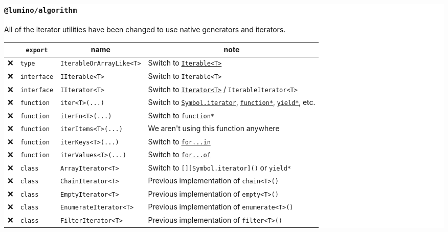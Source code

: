 ### `@lumino/algorithm`

All of the iterator utilities have been changed to use native generators and iterators.

|     | `export`    | name                     | note                                                                                                                                                                                                                                                                                                                                         |
| --- | ----------- | ------------------------ | -------------------------------------------------------------------------------------------------------------------------------------------------------------------------------------------------------------------------------------------------------------------------------------------------------------------------------------------- |
| ❌  | `type`      | `IterableOrArrayLike<T>` | Switch to [`Iterable<T>`](https://developer.mozilla.org/en-US/docs/Web/JavaScript/Reference/Iteration_protocols#the_iterable_protocol)                                                                                                                                                                                                       |
| ❌  | `interface` | `IIterable<T>`           | Switch to `Iterable<T>`                                                                                                                                                                                                                                                                                                                      |
| ❌  | `interface` | `IIterator<T>`           | Switch to [`Iterator<T>`](https://developer.mozilla.org/en-US/docs/Web/JavaScript/Reference/Iteration_protocols#the_iterator_protocol) / `IterableIterator<T>`                                                                                                                                                                               |
| ❌  | `function`  | `iter<T>(...)`           | Switch to [`Symbol.iterator`](https://developer.mozilla.org/en-US/docs/Web/JavaScript/Reference/Global_Objects/Symbol/iterator), [`function*`](https://developer.mozilla.org/en-US/docs/Web/JavaScript/Reference/Statements/function*), [`yield*`](https://developer.mozilla.org/en-US/docs/Web/JavaScript/Reference/Operators/yield*), etc. |
| ❌  | `function`  | `iterFn<T>(...)`         | Switch to `function*`                                                                                                                                                                                                                                                                                                                        |
| ❌  | `function`  | `iterItems<T>(...)`      | We aren't using this function anywhere                                                                                                                                                                                                                                                                                                       |
| ❌  | `function`  | `iterKeys<T>(...)`       | Switch to [`for...in`](https://developer.mozilla.org/en-US/docs/Web/JavaScript/Reference/Statements/for...in)                                                                                                                                                                                                                                |
| ❌  | `function`  | `iterValues<T>(...)`     | Switch to [`for...of`](https://developer.mozilla.org/en-US/docs/Web/JavaScript/Reference/Statements/for...of)                                                                                                                                                                                                                                |
| ❌  | `class`     | `ArrayIterator<T>`       | Switch to `[][Symbol.iterator]()` or `yield*`                                                                                                                                                                                                                                                                                                |
| ❌  | `class`     | `ChainIterator<T>`       | Previous implementation of `chain<T>()`                                                                                                                                                                                                                                                                                                      |
| ❌  | `class`     | `EmptyIterator<T>`       | Previous implementation of `empty<T>()`                                                                                                                                                                                                                                                                                                      |
| ❌  | `class`     | `EnumerateIterator<T>`   | Previous implementation of `enumerate<T>()`                                                                                                                                                                                                                                                                                                  |
| ❌  | `class`     | `FilterIterator<T>`      | Previous implementation of `filter<T>()`                                                                                                                                                                                                                                                                                                     |